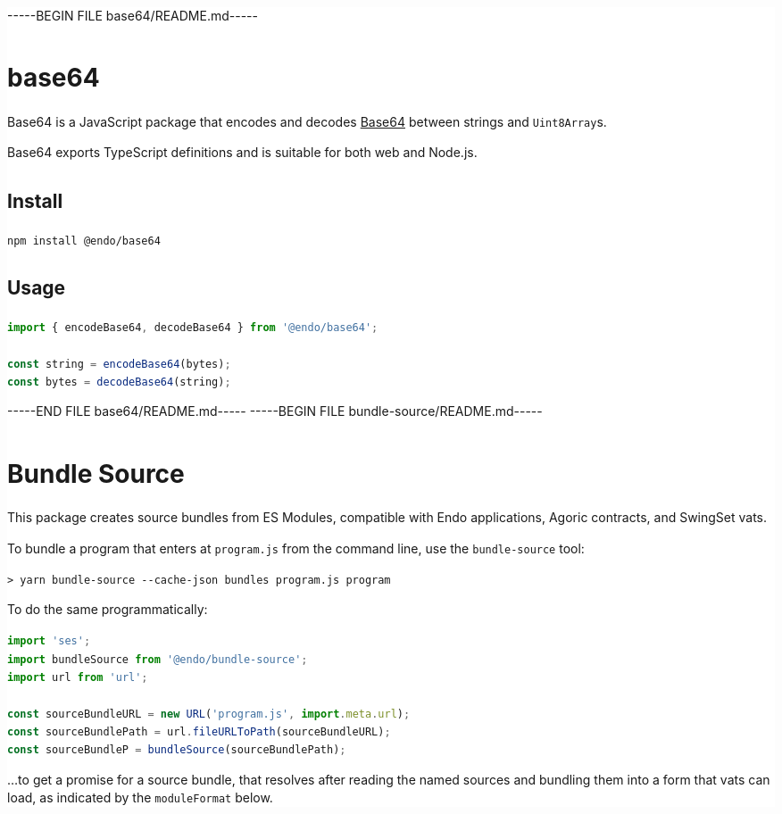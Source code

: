 -----BEGIN FILE base64/README.md-----
# base64

Base64 is a JavaScript package that encodes and decodes
[Base64](https://en.wikipedia.org/wiki/Base64) between strings and
`Uint8Array`s.

Base64 exports TypeScript definitions and is suitable for both web and Node.js.

## Install

```sh
npm install @endo/base64
```

## Usage

```js
import { encodeBase64, decodeBase64 } from '@endo/base64';

const string = encodeBase64(bytes);
const bytes = decodeBase64(string);
```

-----END FILE base64/README.md-----
-----BEGIN FILE bundle-source/README.md-----
# Bundle Source

This package creates source bundles from ES Modules, compatible with Endo
applications, Agoric contracts, and SwingSet vats.

To bundle a program that enters at `program.js` from the command line, use the
`bundle-source` tool:

```console
> yarn bundle-source --cache-json bundles program.js program
```

To do the same programmatically:

```js
import 'ses';
import bundleSource from '@endo/bundle-source';
import url from 'url';

const sourceBundleURL = new URL('program.js', import.meta.url);
const sourceBundlePath = url.fileURLToPath(sourceBundleURL);
const sourceBundleP = bundleSource(sourceBundlePath);
```

…to get a promise for a source bundle, that resolves after reading the
named sources and bundling them into a form that vats can load, as indicated
by the `moduleFormat` below.
